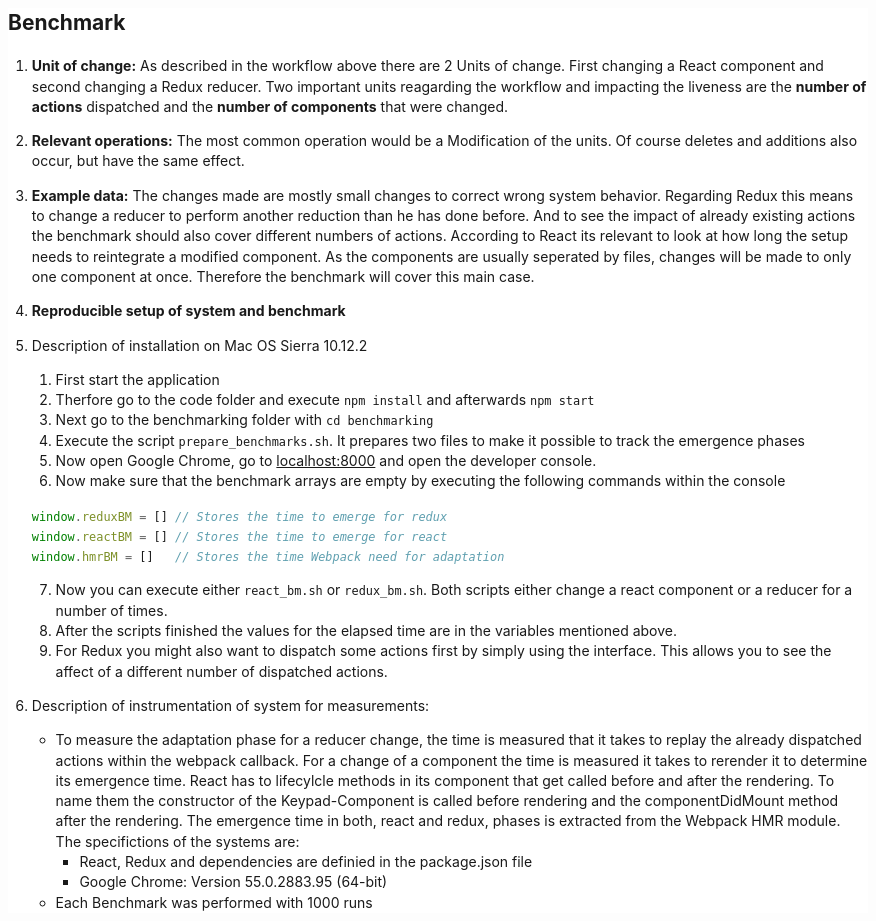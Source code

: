 ## Benchmark
1. **Unit of change:** As described in the workflow above there are 2 Units of change. First changing a React component and second changing a Redux reducer. Two important units reagarding the workflow and impacting the liveness are the **number of actions** dispatched and the **number of components** that were changed. 

2. **Relevant operations:** The most common operation would be a Modification of the units. Of course deletes and additions also occur, but have the same effect.

3. **Example data:** The changes made are mostly small changes to correct wrong system behavior. Regarding Redux this means to change a reducer to perform another reduction than he has done before. And to see the impact of already existing actions the benchmark should also cover different numbers of actions. According to React its relevant to look at how long the setup needs to reintegrate a modified component. As the components are usually seperated by files, changes will be made to only one component at once. Therefore the benchmark will cover this main case.

4. **Reproducible setup of system and benchmark**

5. Description of installation on Mac OS Sierra 10.12.2

   1. First start the application
   2. Therfore go to the code folder and execute ``npm install`` and afterwards ```npm start```
   3. Next go to the benchmarking folder with ```cd benchmarking```
   4. Execute the script ```prepare_benchmarks.sh```. It prepares two files to make it possible to track the emergence phases
   5. Now open Google Chrome, go to [localhost:8000](http://localhost:8000) and open the developer console.
   6. Now make sure that the benchmark arrays are empty by executing the following commands within the console

   ```javascript
   window.reduxBM = [] // Stores the time to emerge for redux 
   window.reactBM = [] // Stores the time to emerge for react
   window.hmrBM = []   // Stores the time Webpack need for adaptation
   ```

   7. Now you can execute either ```react_bm.sh``` or ```redux_bm.sh```. Both scripts either change a react component or a reducer for a number of times.
   8. After the scripts finished the values for the elapsed time are in the variables mentioned above.
   9. For Redux you might also want to dispatch some actions first by simply using the interface. This allows you to see the affect of a different number of dispatched actions.

6. Description of instrumentation of system for measurements: 

   - To measure the adaptation phase for a reducer change, the time is measured that it takes to replay the already dispatched actions within the webpack callback. For a change of a component the time is measured it takes to rerender it to determine its emergence time. React has to lifecylcle methods in its component that get called before and after the rendering. To name them the constructor of the Keypad-Component is called before rendering and the componentDidMount method after the rendering. The emergence time in both, react and redux, phases is extracted from the Webpack HMR module. The specifictions of the systems are:
     - React, Redux and dependencies are definied in the package.json file
     - Google Chrome:  Version 55.0.2883.95 (64-bit)
   - Each Benchmark was performed with 1000 runs
